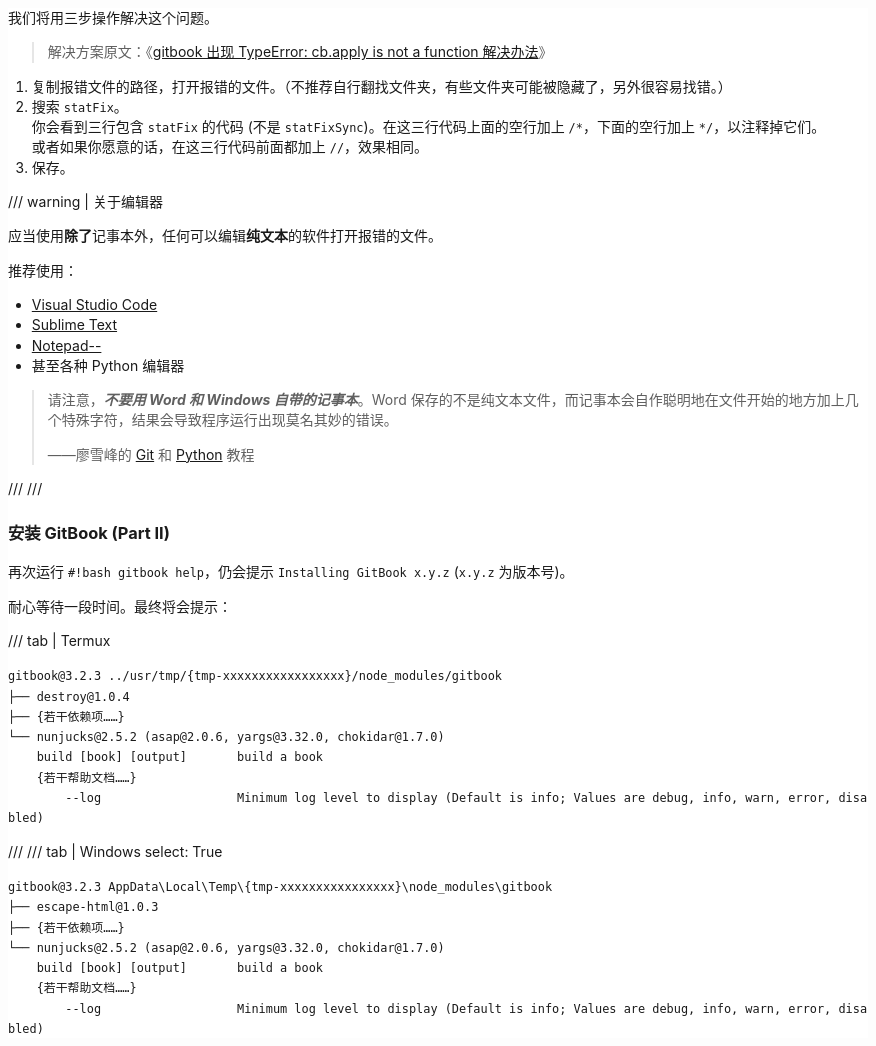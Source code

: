 我们将用三步操作解决这个问题。

> 解决方案原文：《[gitbook 出现 TypeError: cb.apply is not a function 解决办法](https://www.cnblogs.com/cyxroot/p/13754475.html)》

1. 复制报错文件的路径，打开报错的文件。（不推荐自行翻找文件夹，有些文件夹可能被隐藏了，另外很容易找错。）
2. 搜索 `statFix`。  
   你会看到三行包含 `statFix` 的代码 (不是 `statFixSync`)。在这三行代码上面的空行加上 `/*`，下面的空行加上 `*/`，以注释掉它们。  
   或者如果你愿意的话，在这三行代码前面都加上 `//`，效果相同。
3. 保存。

/// warning | 关于编辑器

应当使用**除了**记事本外，任何可以编辑**纯文本**的软件打开报错的文件。

推荐使用：

- [Visual Studio Code](https://code.visualstudio.com/Download)
- [Sublime Text](https://www.sublimetext.com/download)
- [Notepad--](https://gitee.com/cxasm/notepad--/releases/latest)
- 甚至各种 Python 编辑器

> 请注意，***不要用 Word 和 Windows 自带的记事本***。Word 保存的不是纯文本文件，而记事本会自作聪明地在文件开始的地方加上几个特殊字符，结果会导致程序运行出现莫名其妙的错误。
>
> ——廖雪峰的 [Git](https://liaoxuefeng.com/books/git/create-repo/) 和 [Python](https://liaoxuefeng.com/books/python/first-program/text-editor/) 教程

///
///

### 安装 GitBook (Part II)

再次运行 `#!bash gitbook help`，仍会提示 `Installing GitBook x.y.z` (`x.y.z` 为版本号)。

耐心等待一段时间。最终将会提示：

/// tab | Termux

```shell-session
gitbook@3.2.3 ../usr/tmp/{tmp-xxxxxxxxxxxxxxxxx}/node_modules/gitbook
├── destroy@1.0.4
├── {若干依赖项……}
└── nunjucks@2.5.2 (asap@2.0.6, yargs@3.32.0, chokidar@1.7.0)
    build [book] [output]       build a book
    {若干帮助文档……}
        --log                   Minimum log level to display (Default is info; Values are debug, info, warn, error, disabled)
```

///
/// tab | Windows
    select: True

```shell-session
gitbook@3.2.3 AppData\Local\Temp\{tmp-xxxxxxxxxxxxxxxx}\node_modules\gitbook
├── escape-html@1.0.3
├── {若干依赖项……}
└── nunjucks@2.5.2 (asap@2.0.6, yargs@3.32.0, chokidar@1.7.0)
    build [book] [output]       build a book
    {若干帮助文档……}
        --log                   Minimum log level to display (Default is info; Values are debug, info, warn, error, disabled)
```
